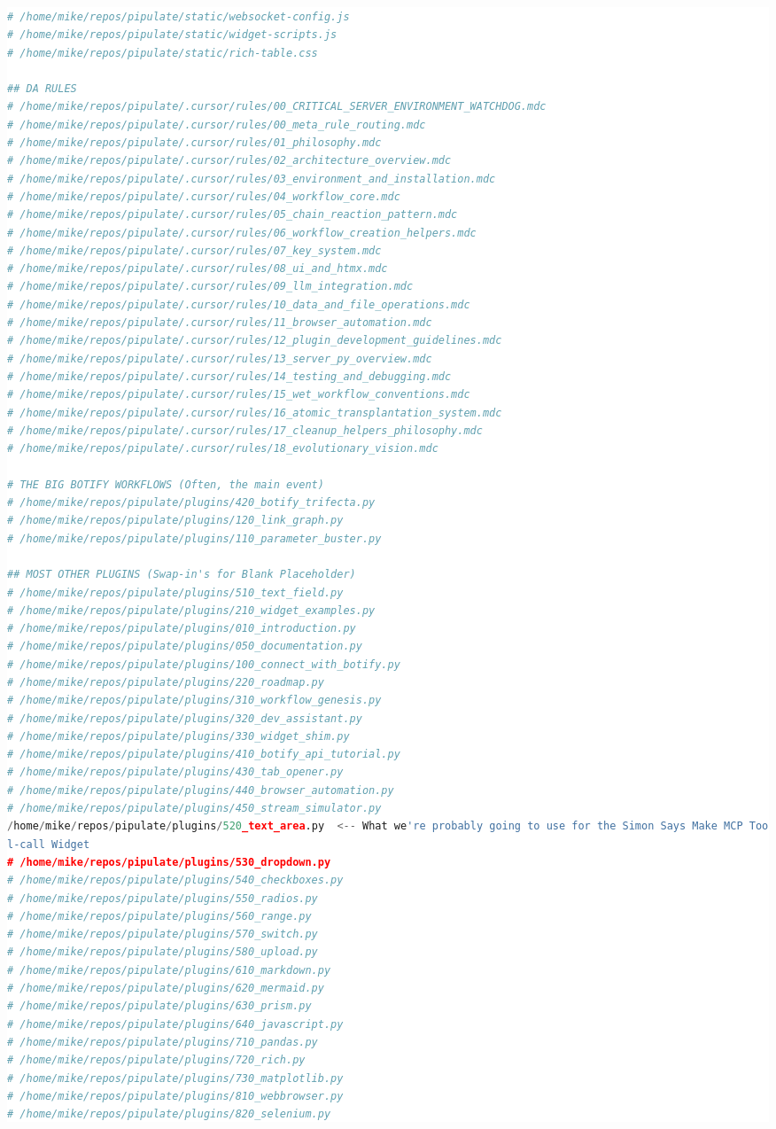 ```python
# /home/mike/repos/pipulate/static/websocket-config.js
# /home/mike/repos/pipulate/static/widget-scripts.js
# /home/mike/repos/pipulate/static/rich-table.css

## DA RULES
# /home/mike/repos/pipulate/.cursor/rules/00_CRITICAL_SERVER_ENVIRONMENT_WATCHDOG.mdc
# /home/mike/repos/pipulate/.cursor/rules/00_meta_rule_routing.mdc
# /home/mike/repos/pipulate/.cursor/rules/01_philosophy.mdc
# /home/mike/repos/pipulate/.cursor/rules/02_architecture_overview.mdc
# /home/mike/repos/pipulate/.cursor/rules/03_environment_and_installation.mdc
# /home/mike/repos/pipulate/.cursor/rules/04_workflow_core.mdc
# /home/mike/repos/pipulate/.cursor/rules/05_chain_reaction_pattern.mdc
# /home/mike/repos/pipulate/.cursor/rules/06_workflow_creation_helpers.mdc
# /home/mike/repos/pipulate/.cursor/rules/07_key_system.mdc
# /home/mike/repos/pipulate/.cursor/rules/08_ui_and_htmx.mdc
# /home/mike/repos/pipulate/.cursor/rules/09_llm_integration.mdc
# /home/mike/repos/pipulate/.cursor/rules/10_data_and_file_operations.mdc
# /home/mike/repos/pipulate/.cursor/rules/11_browser_automation.mdc
# /home/mike/repos/pipulate/.cursor/rules/12_plugin_development_guidelines.mdc
# /home/mike/repos/pipulate/.cursor/rules/13_server_py_overview.mdc
# /home/mike/repos/pipulate/.cursor/rules/14_testing_and_debugging.mdc
# /home/mike/repos/pipulate/.cursor/rules/15_wet_workflow_conventions.mdc
# /home/mike/repos/pipulate/.cursor/rules/16_atomic_transplantation_system.mdc
# /home/mike/repos/pipulate/.cursor/rules/17_cleanup_helpers_philosophy.mdc
# /home/mike/repos/pipulate/.cursor/rules/18_evolutionary_vision.mdc

# THE BIG BOTIFY WORKFLOWS (Often, the main event)
# /home/mike/repos/pipulate/plugins/420_botify_trifecta.py
# /home/mike/repos/pipulate/plugins/120_link_graph.py
# /home/mike/repos/pipulate/plugins/110_parameter_buster.py

## MOST OTHER PLUGINS (Swap-in's for Blank Placeholder)
# /home/mike/repos/pipulate/plugins/510_text_field.py
# /home/mike/repos/pipulate/plugins/210_widget_examples.py
# /home/mike/repos/pipulate/plugins/010_introduction.py
# /home/mike/repos/pipulate/plugins/050_documentation.py
# /home/mike/repos/pipulate/plugins/100_connect_with_botify.py
# /home/mike/repos/pipulate/plugins/220_roadmap.py
# /home/mike/repos/pipulate/plugins/310_workflow_genesis.py
# /home/mike/repos/pipulate/plugins/320_dev_assistant.py
# /home/mike/repos/pipulate/plugins/330_widget_shim.py
# /home/mike/repos/pipulate/plugins/410_botify_api_tutorial.py
# /home/mike/repos/pipulate/plugins/430_tab_opener.py
# /home/mike/repos/pipulate/plugins/440_browser_automation.py
# /home/mike/repos/pipulate/plugins/450_stream_simulator.py
/home/mike/repos/pipulate/plugins/520_text_area.py  <-- What we're probably going to use for the Simon Says Make MCP Tool-call Widget
# /home/mike/repos/pipulate/plugins/530_dropdown.py
# /home/mike/repos/pipulate/plugins/540_checkboxes.py
# /home/mike/repos/pipulate/plugins/550_radios.py
# /home/mike/repos/pipulate/plugins/560_range.py
# /home/mike/repos/pipulate/plugins/570_switch.py
# /home/mike/repos/pipulate/plugins/580_upload.py
# /home/mike/repos/pipulate/plugins/610_markdown.py
# /home/mike/repos/pipulate/plugins/620_mermaid.py
# /home/mike/repos/pipulate/plugins/630_prism.py
# /home/mike/repos/pipulate/plugins/640_javascript.py
# /home/mike/repos/pipulate/plugins/710_pandas.py
# /home/mike/repos/pipulate/plugins/720_rich.py
# /home/mike/repos/pipulate/plugins/730_matplotlib.py
# /home/mike/repos/pipulate/plugins/810_webbrowser.py
# /home/mike/repos/pipulate/plugins/820_selenium.py

```